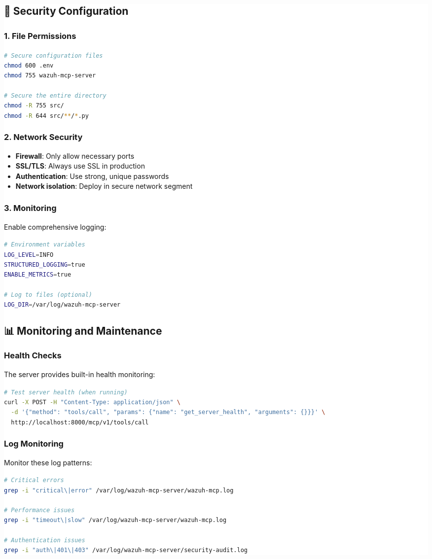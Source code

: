 ## 🔐 Security Configuration

### 1. File Permissions

```bash
# Secure configuration files
chmod 600 .env
chmod 755 wazuh-mcp-server

# Secure the entire directory
chmod -R 755 src/
chmod -R 644 src/**/*.py
```

### 2. Network Security

- **Firewall**: Only allow necessary ports
- **SSL/TLS**: Always use SSL in production
- **Authentication**: Use strong, unique passwords
- **Network isolation**: Deploy in secure network segment

### 3. Monitoring

Enable comprehensive logging:

```bash
# Environment variables
LOG_LEVEL=INFO
STRUCTURED_LOGGING=true
ENABLE_METRICS=true

# Log to files (optional)
LOG_DIR=/var/log/wazuh-mcp-server
```

## 📊 Monitoring and Maintenance

### Health Checks

The server provides built-in health monitoring:

```bash
# Test server health (when running)
curl -X POST -H "Content-Type: application/json" \
  -d '{"method": "tools/call", "params": {"name": "get_server_health", "arguments": {}}}' \
  http://localhost:8000/mcp/v1/tools/call
```

### Log Monitoring

Monitor these log patterns:

```bash
# Critical errors
grep -i "critical\|error" /var/log/wazuh-mcp-server/wazuh-mcp.log

# Performance issues
grep -i "timeout\|slow" /var/log/wazuh-mcp-server/wazuh-mcp.log

# Authentication issues
grep -i "auth\|401\|403" /var/log/wazuh-mcp-server/security-audit.log
```
